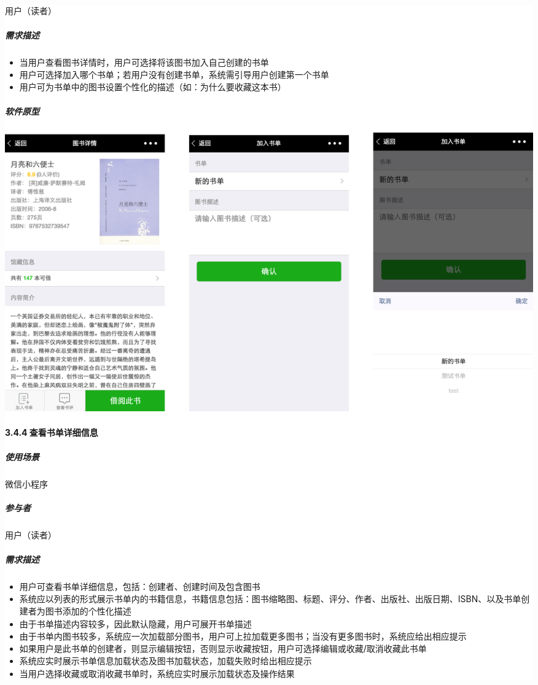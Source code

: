 用户（读者）

##### 需求描述

* 当用户查看图书详情时，用户可选择将该图书加入自己创建的书单
* 用户可选择加入哪个书单；若用户没有创建书单，系统需引导用户创建第一个书单
* 用户可为书单中的图书设置个性化的描述（如：为什么要收藏这本书）

##### 软件原型
![加入书单](../media/ui_add_to_booklist.png)

#### 3.4.4 查看书单详细信息

##### 使用场景

微信小程序

##### 参与者

用户（读者）

##### 需求描述

* 用户可查看书单详细信息，包括：创建者、创建时间及包含图书
* 系统应以列表的形式展示书单内的书籍信息，书籍信息包括：图书缩略图、标题、评分、作者、出版社、出版日期、ISBN、以及书单创建者为图书添加的个性化描述
* 由于书单描述内容较多，因此默认隐藏，用户可展开书单描述
* 由于书单内图书较多，系统应一次加载部分图书，用户可上拉加载更多图书；当没有更多图书时，系统应给出相应提示
* 如果用户是此书单的创建者，则显示编辑按钮，否则显示收藏按钮，用户可选择编辑或收藏/取消收藏此书单
* 系统应实时展示书单信息加载状态及图书加载状态，加载失败时给出相应提示
* 当用户选择收藏或取消收藏书单时，系统应实时展示加载状态及操作结果
